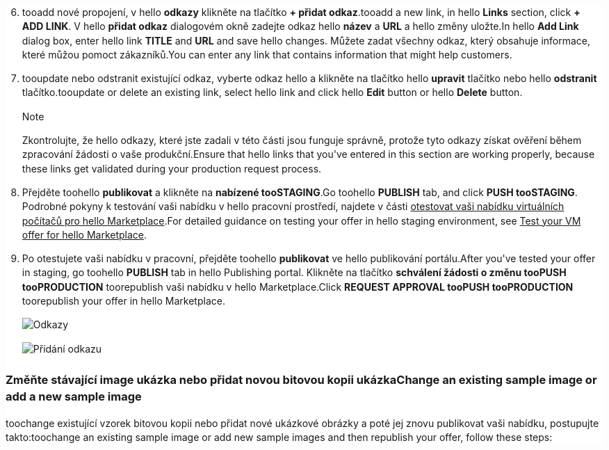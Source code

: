 6. <span data-ttu-id="f0b52-191">tooadd nové propojení, v hello **odkazy** klikněte na tlačítko **+ přidat odkaz**.</span><span class="sxs-lookup"><span data-stu-id="f0b52-191">tooadd a new link, in hello **Links** section, click **+ ADD LINK**.</span></span> <span data-ttu-id="f0b52-192">V hello **přidat odkaz** dialogovém okně zadejte odkaz hello **název** a **URL** a hello změny uložte.</span><span class="sxs-lookup"><span data-stu-id="f0b52-192">In hello **Add Link** dialog box, enter hello link **TITLE** and **URL** and save hello changes.</span></span> <span data-ttu-id="f0b52-193">Můžete zadat všechny odkaz, který obsahuje informace, které můžou pomoct zákazníků.</span><span class="sxs-lookup"><span data-stu-id="f0b52-193">You can enter any link that contains information that might help customers.</span></span>
7. <span data-ttu-id="f0b52-194">tooupdate nebo odstranit existující odkaz, vyberte odkaz hello a klikněte na tlačítko hello **upravit** tlačítko nebo hello **odstranit** tlačítko.</span><span class="sxs-lookup"><span data-stu-id="f0b52-194">tooupdate or delete an existing link, select hello link and click hello **Edit** button or hello **Delete** button.</span></span>

   > [!NOTE]
   > <span data-ttu-id="f0b52-195">Zkontrolujte, že hello odkazy, které jste zadali v této části jsou funguje správně, protože tyto odkazy získat ověření během zpracování žádosti o vaše produkční.</span><span class="sxs-lookup"><span data-stu-id="f0b52-195">Ensure that hello links that you've entered in this section are working properly, because these links get validated during your production request process.</span></span>
   >
   >
8. <span data-ttu-id="f0b52-196">Přejděte toohello **publikovat** a klikněte na **nabízené tooSTAGING**.</span><span class="sxs-lookup"><span data-stu-id="f0b52-196">Go toohello **PUBLISH** tab, and click **PUSH tooSTAGING**.</span></span> <span data-ttu-id="f0b52-197">Podrobné pokyny k testování vaši nabídku v hello pracovní prostředí, najdete v části [otestovat vaši nabídku virtuálních počítačů pro hello Marketplace](marketplace-publishing-vm-image-test-in-staging.md).</span><span class="sxs-lookup"><span data-stu-id="f0b52-197">For detailed guidance on testing your offer in hello staging environment, see [Test your VM offer for hello Marketplace](marketplace-publishing-vm-image-test-in-staging.md).</span></span>
9. <span data-ttu-id="f0b52-198">Po otestujete vaši nabídku v pracovní, přejděte toohello **publikovat** ve hello publikování portálu.</span><span class="sxs-lookup"><span data-stu-id="f0b52-198">After you've tested your offer in staging, go toohello **PUBLISH** tab in hello Publishing portal.</span></span> <span data-ttu-id="f0b52-199">Klikněte na tlačítko **schválení žádosti o změnu tooPUSH tooPRODUCTION** toorepublish vaši nabídku v hello Marketplace.</span><span class="sxs-lookup"><span data-stu-id="f0b52-199">Click **REQUEST APPROVAL tooPUSH tooPRODUCTION** toorepublish your offer in hello Marketplace.</span></span>

    ![Odkazy](media/marketplace-publishing-vm-image-post-publishing/img02.3_09-01.png)

    ![Přidání odkazu](media/marketplace-publishing-vm-image-post-publishing/img02.3-2.png)

### <a name="change-an-existing-sample-image-or-add-a-new-sample-image"></a><span data-ttu-id="f0b52-202">Změňte stávající image ukázka nebo přidat novou bitovou kopii ukázka</span><span class="sxs-lookup"><span data-stu-id="f0b52-202">Change an existing sample image or add a new sample image</span></span>
<span data-ttu-id="f0b52-203">toochange existující vzorek bitovou kopii nebo přidat nové ukázkové obrázky a poté jej znovu publikovat vaši nabídku, postupujte takto:</span><span class="sxs-lookup"><span data-stu-id="f0b52-203">toochange an existing sample image or add new sample images and then republish your offer, follow these steps:</span></span>
